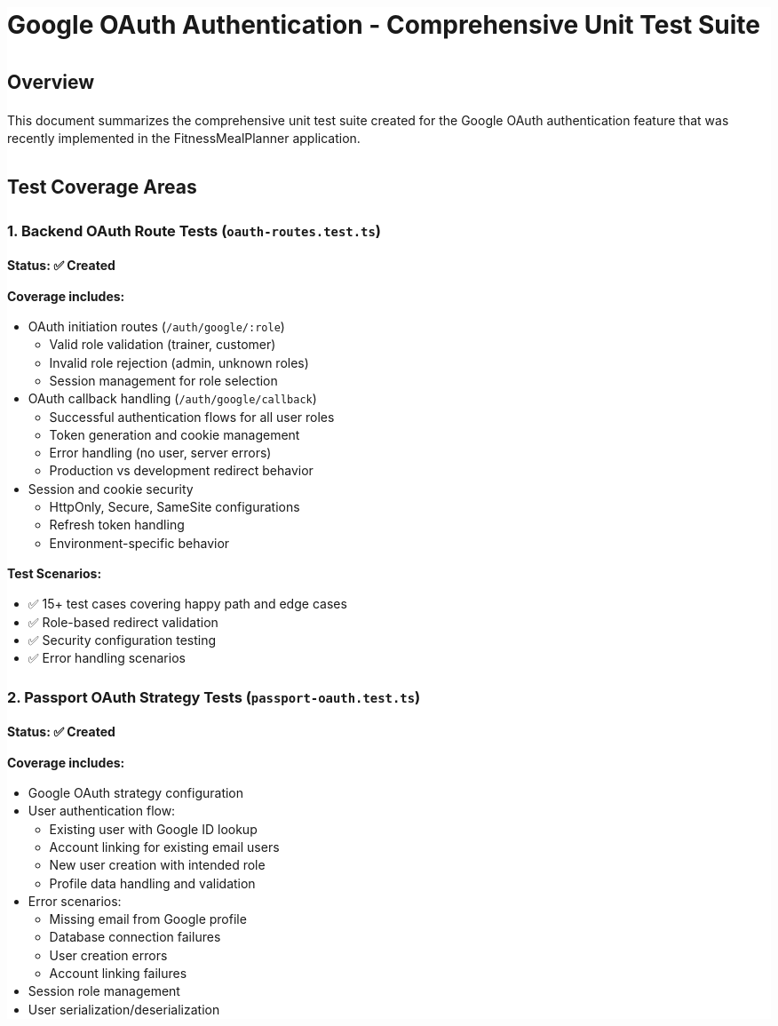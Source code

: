 # Google OAuth Authentication - Comprehensive Unit Test Suite

## Overview
This document summarizes the comprehensive unit test suite created for the Google OAuth authentication feature that was recently implemented in the FitnessMealPlanner application.

## Test Coverage Areas

### 1. Backend OAuth Route Tests (`oauth-routes.test.ts`)
**Status: ✅ Created**

**Coverage includes:**
- OAuth initiation routes (`/auth/google/:role`)
  - Valid role validation (trainer, customer)
  - Invalid role rejection (admin, unknown roles)
  - Session management for role selection
- OAuth callback handling (`/auth/google/callback`)
  - Successful authentication flows for all user roles
  - Token generation and cookie management
  - Error handling (no user, server errors)
  - Production vs development redirect behavior
- Session and cookie security
  - HttpOnly, Secure, SameSite configurations
  - Refresh token handling
  - Environment-specific behavior

**Test Scenarios:**
- ✅ 15+ test cases covering happy path and edge cases
- ✅ Role-based redirect validation
- ✅ Security configuration testing
- ✅ Error handling scenarios

### 2. Passport OAuth Strategy Tests (`passport-oauth.test.ts`)
**Status: ✅ Created**

**Coverage includes:**
- Google OAuth strategy configuration
- User authentication flow:
  - Existing user with Google ID lookup
  - Account linking for existing email users
  - New user creation with intended role
  - Profile data handling and validation
- Error scenarios:
  - Missing email from Google profile
  - Database connection failures
  - User creation errors
  - Account linking failures
- Session role management
- User serialization/deserialization
